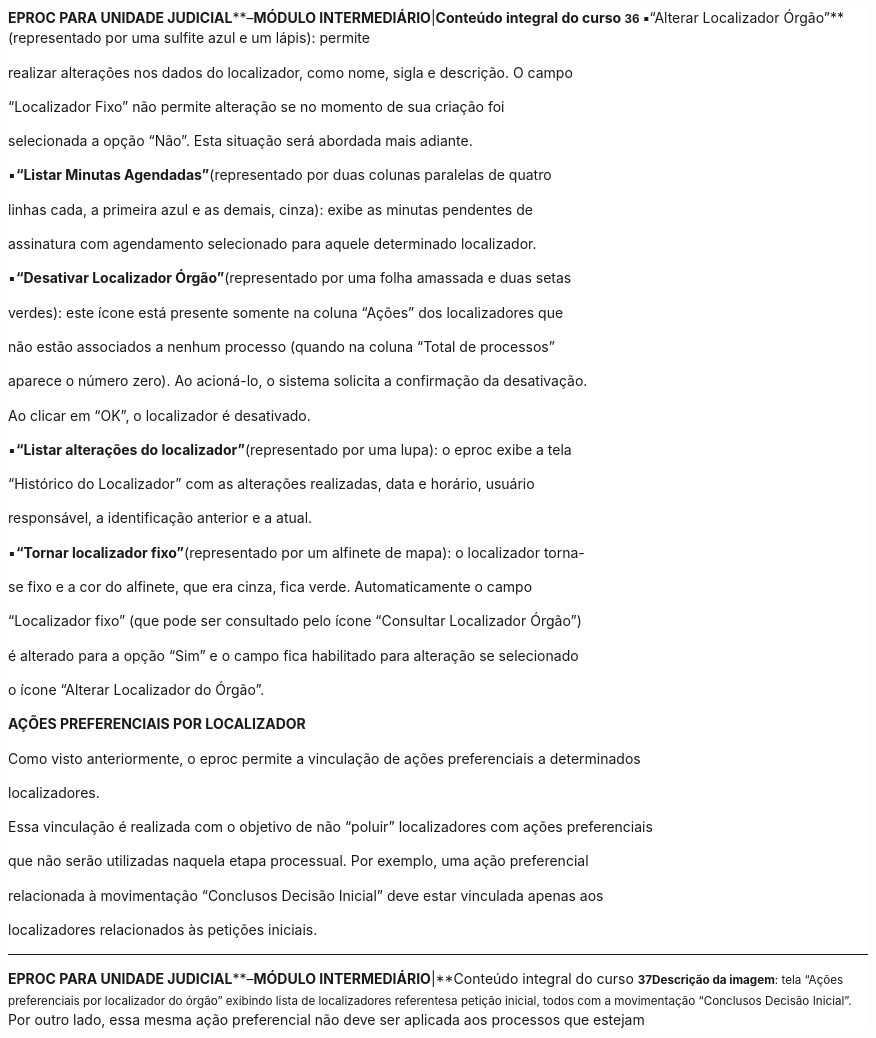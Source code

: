 **EPROC PARA UNIDADE JUDICIAL****–****MÓDULO INTERMEDIÁRIO****|**Conteúdo integral do curso
<small>**36**</small>
▪**“Alterar Localizador Órgão”**(representado por uma sulfite azul e um lápis): permite

realizar alterações nos dados do localizador, como nome, sigla e descrição. O campo

“Localizador Fixo” não permite alteração se no momento de sua criação foi

selecionada a opção “Não”. Esta situação será abordada mais adiante.

▪**“Listar Minutas Agendadas”**(representado por duas colunas paralelas de quatro

linhas cada, a primeira azul e as demais, cinza): exibe as minutas pendentes de

assinatura com agendamento selecionado para aquele determinado localizador.

▪**“Desativar Localizador Órgão”**(representado por uma folha amassada e duas setas

verdes): este ícone está presente somente na coluna “Ações” dos localizadores que

não estão associados a nenhum processo (quando na coluna “Total de processos”

aparece o número zero). Ao acioná-lo, o sistema solicita a confirmação da desativação.

Ao clicar em “OK”, o localizador é desativado.

▪**“Listar alterações do localizador”**(representado por uma lupa): o eproc exibe a tela

“Histórico do Localizador” com as alterações realizadas, data e horário, usuário

responsável, a identificação anterior e a atual.

▪**“Tornar localizador fixo”**(representado por um alfinete de mapa): o localizador torna-

se fixo e a cor do alfinete, que era cinza, fica verde. Automaticamente o campo

“Localizador fixo” (que pode ser consultado pelo ícone “Consultar Localizador Órgão”)

é alterado para a opção “Sim” e o campo fica habilitado para alteração se selecionado

o ícone “Alterar Localizador do Órgão”.

**AÇÕES PREFERENCIAIS POR LOCALIZADOR**

Como visto anteriormente, o eproc permite a vinculação de ações preferenciais a determinados

localizadores.

Essa vinculação é realizada com o objetivo de não “poluir” localizadores com ações preferenciais

que não serão utilizadas naquela etapa processual. Por exemplo, uma ação preferencial

relacionada à movimentação “Conclusos Decisão Inicial” deve estar vinculada apenas aos

localizadores relacionados às petições iniciais.


---

**EPROC PARA UNIDADE JUDICIAL****–****MÓDULO INTERMEDIÁRIO****|**Conteúdo integral do curso
<small>**37**</small><small>**Descrição da imagem**: tela “Ações preferenciais por localizador do órgão” exibindo lista de localizadores referentes</small><small>a petição inicial, todos com a movimentação “Conclusos Decisão Inicial”.</small>
Por outro lado, essa mesma ação preferencial não deve ser aplicada aos processos que estejam

